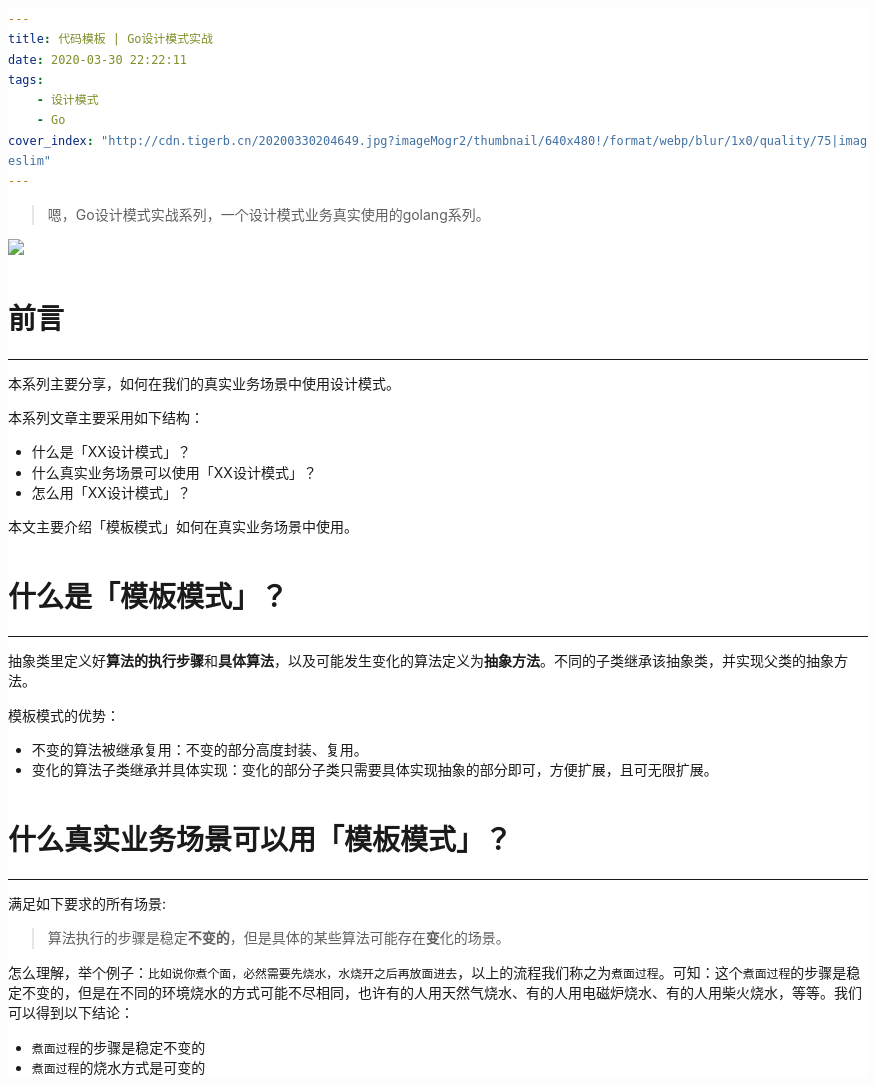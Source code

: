 ```yaml
---
title: 代码模板 | Go设计模式实战
date: 2020-03-30 22:22:11
tags: 
	- 设计模式
	- Go
cover_index: "http://cdn.tigerb.cn/20200330204649.jpg?imageMogr2/thumbnail/640x480!/format/webp/blur/1x0/quality/75|imageslim"
---
```


> 嗯，Go设计模式实战系列，一个设计模式业务真实使用的golang系列。

<p>
    <img src="http://cdn.tigerb.cn/20201103130617.png" width="50%">
</p>

# **前言**
---

本系列主要分享，如何在我们的真实业务场景中使用设计模式。

本系列文章主要采用如下结构：

- 什么是「XX设计模式」？
- 什么真实业务场景可以使用「XX设计模式」？
- 怎么用「XX设计模式」？

本文主要介绍「模板模式」如何在真实业务场景中使用。

# **什么是「模板模式」？**
---

抽象类里定义好**算法的执行步骤**和**具体算法**，以及可能发生变化的算法定义为**抽象方法**。不同的子类继承该抽象类，并实现父类的抽象方法。

模板模式的优势：

- 不变的算法被继承复用：不变的部分高度封装、复用。
- 变化的算法子类继承并具体实现：变化的部分子类只需要具体实现抽象的部分即可，方便扩展，且可无限扩展。

# **什么真实业务场景可以用「模板模式」？**
---

满足如下要求的所有场景:

> 算法执行的步骤是稳定**不变的**，但是具体的某些算法可能存在**变**化的场景。

怎么理解，举个例子：`比如说你煮个面，必然需要先烧水，水烧开之后再放面进去`，以上的流程我们称之为`煮面过程`。可知：这个`煮面过程`的步骤是稳定不变的，但是在不同的环境烧水的方式可能不尽相同，也许有的人用天然气烧水、有的人用电磁炉烧水、有的人用柴火烧水，等等。我们可以得到以下结论：

- `煮面过程`的步骤是稳定不变的
- `煮面过程`的烧水方式是可变的

